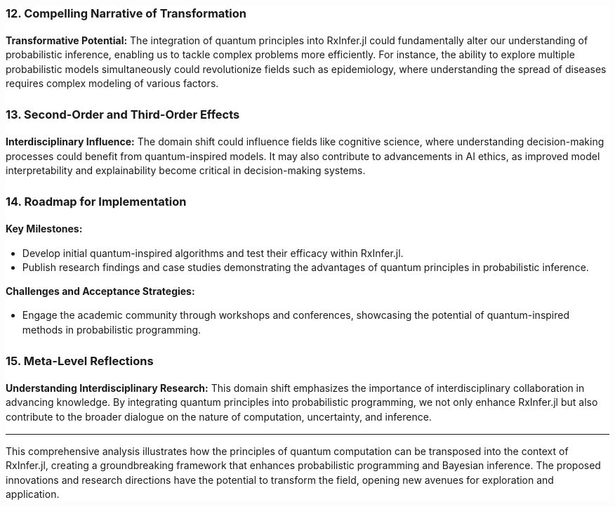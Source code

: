 ### 12. Compelling Narrative of Transformation

**Transformative Potential:**
The integration of quantum principles into RxInfer.jl could fundamentally alter our understanding of probabilistic inference, enabling us to tackle complex problems more efficiently. For instance, the ability to explore multiple probabilistic models simultaneously could revolutionize fields such as epidemiology, where understanding the spread of diseases requires complex modeling of various factors.

### 13. Second-Order and Third-Order Effects

**Interdisciplinary Influence:**
The domain shift could influence fields like cognitive science, where understanding decision-making processes could benefit from quantum-inspired models. It may also contribute to advancements in AI ethics, as improved model interpretability and explainability become critical in decision-making systems.

### 14. Roadmap for Implementation

**Key Milestones:**
- Develop initial quantum-inspired algorithms and test their efficacy within RxInfer.jl.
- Publish research findings and case studies demonstrating the advantages of quantum principles in probabilistic inference.

**Challenges and Acceptance Strategies:**
- Engage the academic community through workshops and conferences, showcasing the potential of quantum-inspired methods in probabilistic programming.

### 15. Meta-Level Reflections

**Understanding Interdisciplinary Research:**
This domain shift emphasizes the importance of interdisciplinary collaboration in advancing knowledge. By integrating quantum principles into probabilistic programming, we not only enhance RxInfer.jl but also contribute to the broader dialogue on the nature of computation, uncertainty, and inference.

---

This comprehensive analysis illustrates how the principles of quantum computation can be transposed into the context of RxInfer.jl, creating a groundbreaking framework that enhances probabilistic programming and Bayesian inference. The proposed innovations and research directions have the potential to transform the field, opening new avenues for exploration and application.